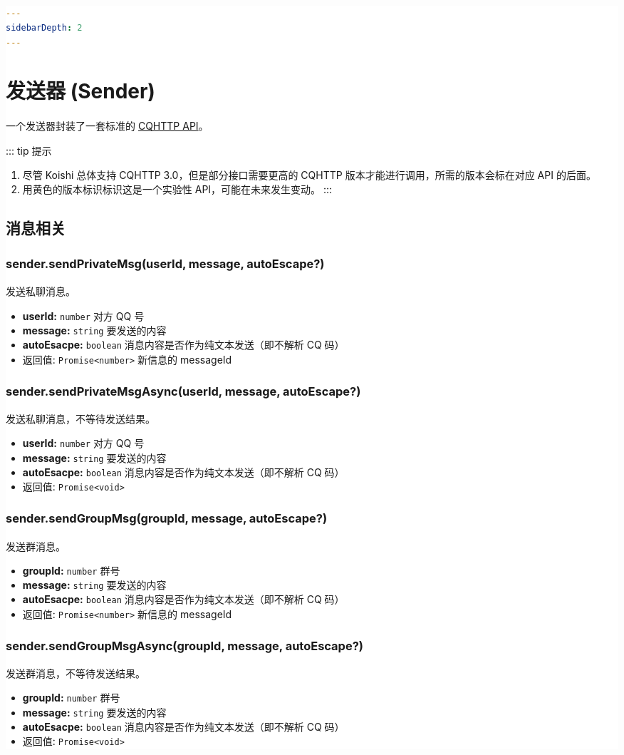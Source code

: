 ```yaml
---
sidebarDepth: 2
---
```


# 发送器 (Sender)

一个发送器封装了一套标准的 [CQHTTP API](https://cqhttp.cc/docs/4.12/#/API)。

::: tip 提示
1. 尽管 Koishi 总体支持 CQHTTP 3.0，但是部分接口需要更高的 CQHTTP 版本才能进行调用，所需的版本会标在对应 API 的后面。
2. 用黄色的版本标识标识这是一个实验性 API，可能在未来发生变动。
:::

## 消息相关

### sender.sendPrivateMsg(userId, message, autoEscape?)

发送私聊消息。

- **userId:** `number` 对方 QQ 号
- **message:** `string` 要发送的内容
- **autoEsacpe:** `boolean` 消息内容是否作为纯文本发送（即不解析 CQ 码）
- 返回值: `Promise<number>` 新信息的 messageId

### sender.sendPrivateMsgAsync(userId, message, autoEscape?)

发送私聊消息，不等待发送结果。

- **userId:** `number` 对方 QQ 号
- **message:** `string` 要发送的内容
- **autoEsacpe:** `boolean` 消息内容是否作为纯文本发送（即不解析 CQ 码）
- 返回值: `Promise<void>`

### sender.sendGroupMsg(groupId, message, autoEscape?)

发送群消息。

- **groupId:** `number` 群号
- **message:** `string` 要发送的内容
- **autoEsacpe:** `boolean` 消息内容是否作为纯文本发送（即不解析 CQ 码）
- 返回值: `Promise<number>` 新信息的 messageId

### sender.sendGroupMsgAsync(groupId, message, autoEscape?)

发送群消息，不等待发送结果。

- **groupId:** `number` 群号
- **message:** `string` 要发送的内容
- **autoEsacpe:** `boolean` 消息内容是否作为纯文本发送（即不解析 CQ 码）
- 返回值: `Promise<void>`
